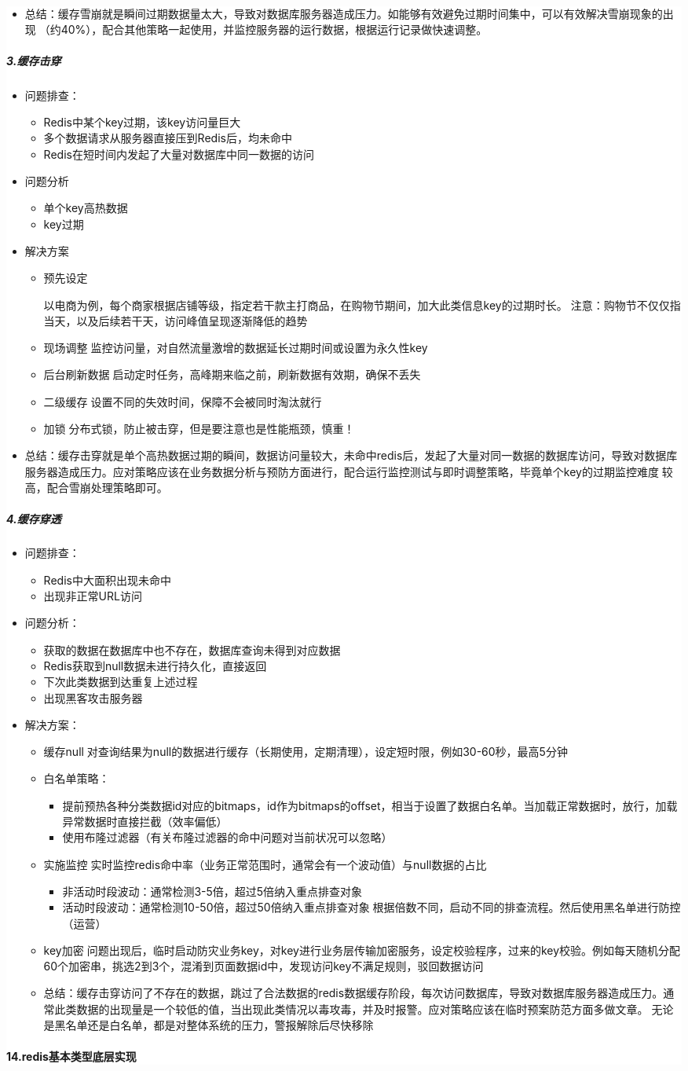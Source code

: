 - 总结：缓存雪崩就是瞬间过期数据量太大，导致对数据库服务器造成压力。如能够有效避免过期时间集中，可以有效解决雪崩现象的出现 （约40%），配合其他策略一起使用，并监控服务器的运行数据，根据运行记录做快速调整。

##### 3.缓存击穿

- 问题排查：
  - Redis中某个key过期，该key访问量巨大
  - 多个数据请求从服务器直接压到Redis后，均未命中
  - Redis在短时间内发起了大量对数据库中同一数据的访问

- 问题分析
  - 单个key高热数据
  -  key过期

- 解决方案

  - 预先设定

    以电商为例，每个商家根据店铺等级，指定若干款主打商品，在购物节期间，加大此类信息key的过期时长。   注意：购物节不仅仅指当天，以及后续若干天，访问峰值呈现逐渐降低的趋势

  - 现场调整     监控访问量，对自然流量激增的数据延长过期时间或设置为永久性key
  - 后台刷新数据     启动定时任务，高峰期来临之前，刷新数据有效期，确保不丢失
  - 二级缓存     设置不同的失效时间，保障不会被同时淘汰就行
  - 加锁      分布式锁，防止被击穿，但是要注意也是性能瓶颈，慎重！

- 总结：缓存击穿就是单个高热数据过期的瞬间，数据访问量较大，未命中redis后，发起了大量对同一数据的数据库访问，导致对数据库服务器造成压力。应对策略应该在业务数据分析与预防方面进行，配合运行监控测试与即时调整策略，毕竟单个key的过期监控难度 较高，配合雪崩处理策略即可。

##### 4.缓存穿透

- 问题排查：
  - Redis中大面积出现未命中
  -  出现非正常URL访问

- 问题分析：
  - 获取的数据在数据库中也不存在，数据库查询未得到对应数据
  -  Redis获取到null数据未进行持久化，直接返回
  -  下次此类数据到达重复上述过程
  - 出现黑客攻击服务器

- 解决方案：

  - 缓存null     对查询结果为null的数据进行缓存（长期使用，定期清理），设定短时限，例如30-60秒，最高5分钟
  - 白名单策略：
    - 提前预热各种分类数据id对应的bitmaps，id作为bitmaps的offset，相当于设置了数据白名单。当加载正常数据时，放行，加载异常数据时直接拦截（效率偏低）
    - 使用布隆过滤器（有关布隆过滤器的命中问题对当前状况可以忽略）

  - 实施监控     实时监控redis命中率（业务正常范围时，通常会有一个波动值）与null数据的占比
    - 非活动时段波动：通常检测3-5倍，超过5倍纳入重点排查对象
    - 活动时段波动：通常检测10-50倍，超过50倍纳入重点排查对象 根据倍数不同，启动不同的排查流程。然后使用黑名单进行防控（运营）

  - key加密     问题出现后，临时启动防灾业务key，对key进行业务层传输加密服务，设定校验程序，过来的key校验。例如每天随机分配60个加密串，挑选2到3个，混淆到页面数据id中，发现访问key不满足规则，驳回数据访问
  - 总结：缓存击穿访问了不存在的数据，跳过了合法数据的redis数据缓存阶段，每次访问数据库，导致对数据库服务器造成压力。通常此类数据的出现量是一个较低的值，当出现此类情况以毒攻毒，并及时报警。应对策略应该在临时预案防范方面多做文章。 无论是黑名单还是白名单，都是对整体系统的压力，警报解除后尽快移除

#### 14.redis基本类型底层实现
